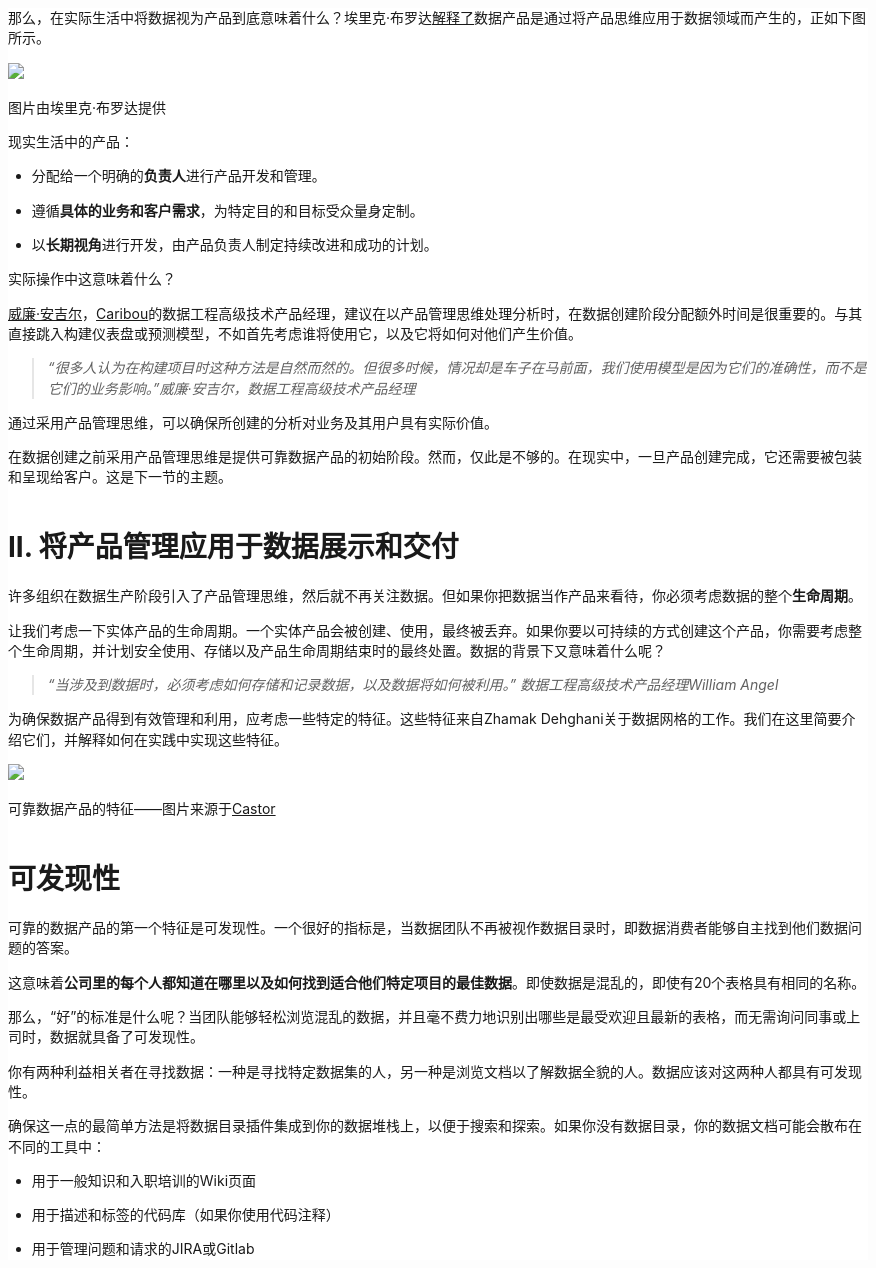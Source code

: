那么，在实际生活中将数据视为产品到底意味着什么？埃里克·布罗达[解释了](/the-anatomy-of-a-data-product-d3140f068311)数据产品是通过将产品思维应用于数据领域而产生的，正如下图所示。

![](../Images/b9b6b81c658e971f101c330439f74848.png)

图片由埃里克·布罗达提供

现实生活中的产品：

+   分配给一个明确的**负责人**进行产品开发和管理。

+   遵循**具体的业务和客户需求**，为特定目的和目标受众量身定制。

+   以**长期视角**进行开发，由产品负责人制定持续改进和成功的计划。

实际操作中这意味着什么？

[威廉·安吉尔](https://www.youtube.com/watch?v=jwdSUWWn-6o)，[Caribou](https://www.caribou.com)的数据工程高级技术产品经理，建议在以产品管理思维处理分析时，在数据创建阶段分配额外时间是很重要的。与其直接跳入构建仪表盘或预测模型，不如首先考虑谁将使用它，以及它将如何对他们产生价值。‍

> *“很多人认为在构建项目时这种方法是自然而然的。但很多时候，情况却是车子在马前面，我们使用模型是因为它们的准确性，而不是它们的业务影响。”威廉·安吉尔，数据工程高级技术产品经理*‍

通过采用产品管理思维，可以确保所创建的分析对业务及其用户具有实际价值。

在数据创建之前采用产品管理思维是提供可靠数据产品的初始阶段。然而，仅此是不够的。在现实中，一旦产品创建完成，它还需要被包装和呈现给客户。这是下一节的主题。

# II. 将产品管理应用于数据展示和交付

许多组织在数据生产阶段引入了产品管理思维，然后就不再关注数据。但如果你把数据当作产品来看待，你必须考虑数据的整个**生命周期**。

让我们考虑一下实体产品的生命周期。一个实体产品会被创建、使用，最终被丢弃。如果你要以可持续的方式创建这个产品，你需要考虑整个生命周期，并计划安全使用、存储以及产品生命周期结束时的最终处置。数据的背景下又意味着什么呢？

> *“当涉及到数据时，必须考虑如何存储和记录数据，以及数据将如何被利用。” 数据工程高级技术产品经理William Angel*

为确保数据产品得到有效管理和利用，应考虑一些特定的特征。这些特征来自Zhamak Dehghani关于数据网格的工作。我们在这里简要介绍它们，并解释如何在实践中实现这些特征。

![](../Images/f0ff0bea37fcd94712b9fd1128397bfa.png)

可靠数据产品的特征——图片来源于[Castor](https://www.castordoc.com/)

# 可发现性

可靠的数据产品的第一个特征是可发现性。一个很好的指标是，当数据团队不再被视作数据目录时，即数据消费者能够自主找到他们数据问题的答案。

这意味着**公司里的每个人都知道在哪里以及如何找到适合他们特定项目的最佳数据**。即使数据是混乱的，即使有20个表格具有相同的名称。

那么，“好”的标准是什么呢？当团队能够轻松浏览混乱的数据，并且毫不费力地识别出哪些是最受欢迎且最新的表格，而无需询问同事或上司时，数据就具备了可发现性。

你有两种利益相关者在寻找数据：一种是寻找特定数据集的人，另一种是浏览文档以了解数据全貌的人。数据应该对这两种人都具有可发现性。

确保这一点的最简单方法是将数据目录插件集成到你的数据堆栈上，以便于搜索和探索。如果你没有数据目录，你的数据文档可能会散布在不同的工具中：

+   用于一般知识和入职培训的Wiki页面

+   用于描述和标签的代码库（如果你使用代码注释）

+   用于管理问题和请求的JIRA或Gitlab
